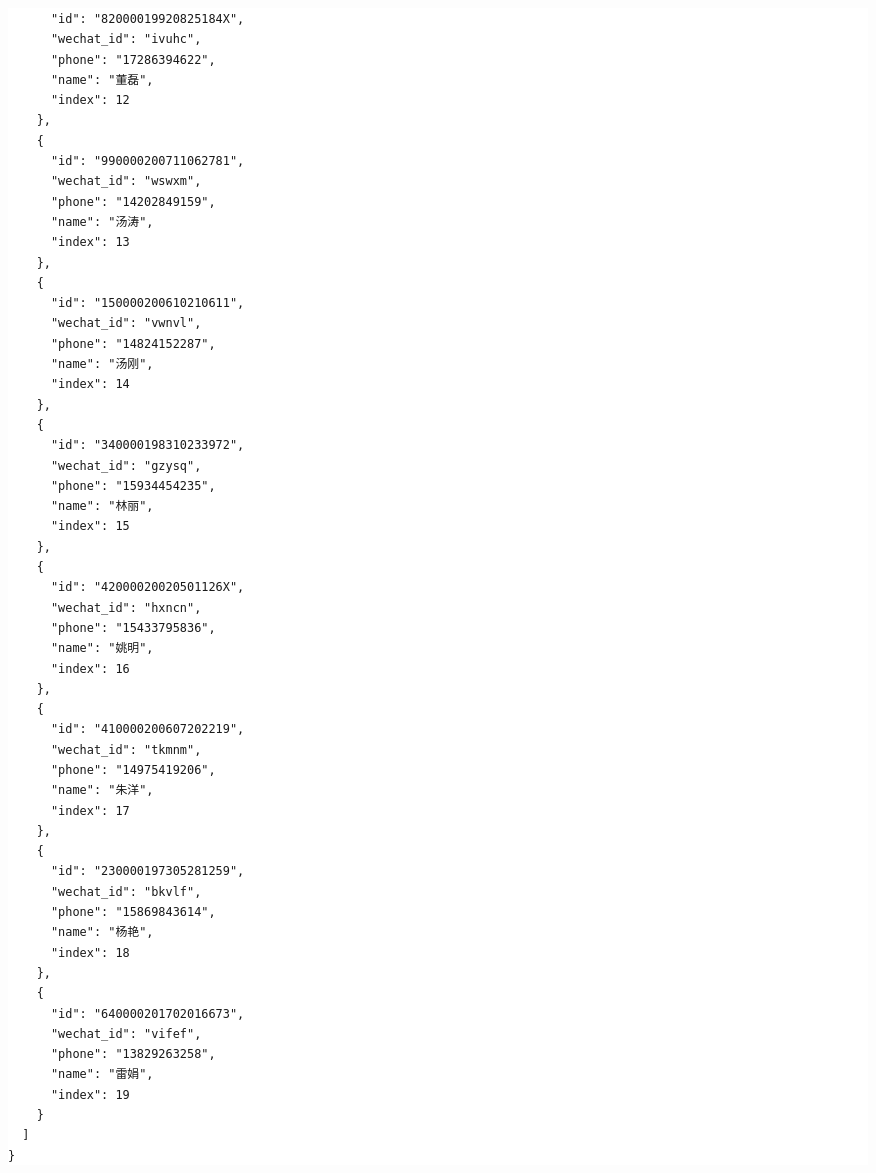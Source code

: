 ```
      "id": "82000019920825184X",
      "wechat_id": "ivuhc",
      "phone": "17286394622",
      "name": "董磊",
      "index": 12
    },
    {
      "id": "990000200711062781",
      "wechat_id": "wswxm",
      "phone": "14202849159",
      "name": "汤涛",
      "index": 13
    },
    {
      "id": "150000200610210611",
      "wechat_id": "vwnvl",
      "phone": "14824152287",
      "name": "汤刚",
      "index": 14
    },
    {
      "id": "340000198310233972",
      "wechat_id": "gzysq",
      "phone": "15934454235",
      "name": "林丽",
      "index": 15
    },
    {
      "id": "42000020020501126X",
      "wechat_id": "hxncn",
      "phone": "15433795836",
      "name": "姚明",
      "index": 16
    },
    {
      "id": "410000200607202219",
      "wechat_id": "tkmnm",
      "phone": "14975419206",
      "name": "朱洋",
      "index": 17
    },
    {
      "id": "230000197305281259",
      "wechat_id": "bkvlf",
      "phone": "15869843614",
      "name": "杨艳",
      "index": 18
    },
    {
      "id": "640000201702016673",
      "wechat_id": "vifef",
      "phone": "13829263258",
      "name": "雷娟",
      "index": 19
    }
  ]
}
```
